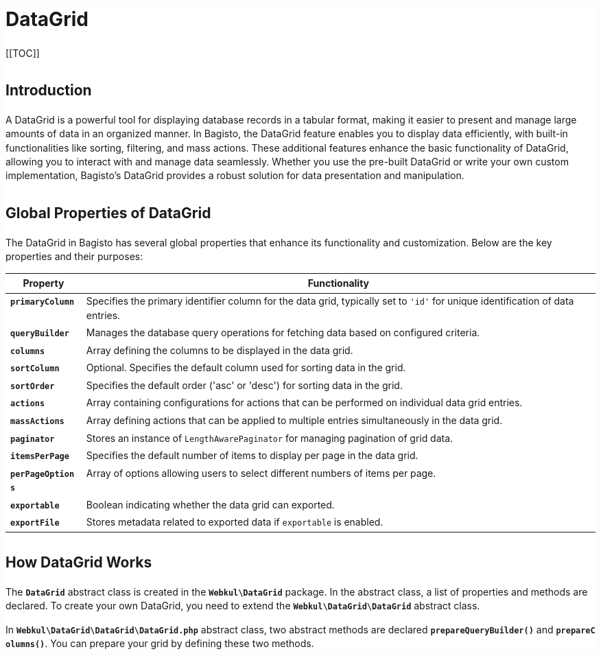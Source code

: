 # DataGrid

[[TOC]]

## Introduction

A DataGrid is a powerful tool for displaying database records in a tabular format, making it easier to present and manage large amounts of data in an organized manner. In Bagisto, the DataGrid feature enables you to display data efficiently, with built-in functionalities like sorting, filtering, and mass actions. These additional features enhance the basic functionality of DataGrid, allowing you to interact with and manage data seamlessly. Whether you use the pre-built DataGrid or write your own custom implementation, Bagisto’s DataGrid provides a robust solution for data presentation and manipulation.

## Global Properties of DataGrid

The DataGrid in Bagisto has several global properties that enhance its functionality and customization. Below are the key properties and their purposes:

| Property          | Functionality                                                                                   |
| ----------------- | ----------------------------------------------------------------------------------------------- |
| **`primaryColumn`**    | Specifies the primary identifier column for the data grid, typically set to `'id'` for unique identification of data entries. |
| **`queryBuilder`**     | Manages the database query operations for fetching data based on configured criteria. |
| **`columns`**          | Array defining the columns to be displayed in the data grid. |
| **`sortColumn`**       | Optional. Specifies the default column used for sorting data in the grid.  |
| **`sortOrder`**        | Specifies the default order ('asc' or 'desc') for sorting data in the grid. |
| **`actions`**          | Array containing configurations for actions that can be performed on individual data grid entries. |
| **`massActions`**      | Array defining actions that can be applied to multiple entries simultaneously in the data grid. |
| **`paginator`**        | Stores an instance of `LengthAwarePaginator` for managing pagination of grid data. |
| **`itemsPerPage`**     | Specifies the default number of items to display per page in the data grid.|
| **`perPageOptions`**   | Array of options allowing users to select different numbers of items per page.  |
| **`exportable`**       | Boolean indicating whether the data grid can exported.  |
| **`exportFile`**       | Stores metadata related to exported data if `exportable` is enabled. |


## How DataGrid Works

The **`DataGrid`** abstract class is created in the **`Webkul\DataGrid`** package. In the abstract class, a list of properties and methods are declared. To create your own DataGrid, you need to extend the **`Webkul\DataGrid\DataGrid`** abstract class.

In **`Webkul\DataGrid\DataGrid\DataGrid.php`** abstract class, two abstract methods are declared **`prepareQueryBuilder()`** and **`prepareColumns()`**. You can prepare your grid by defining these two methods.
